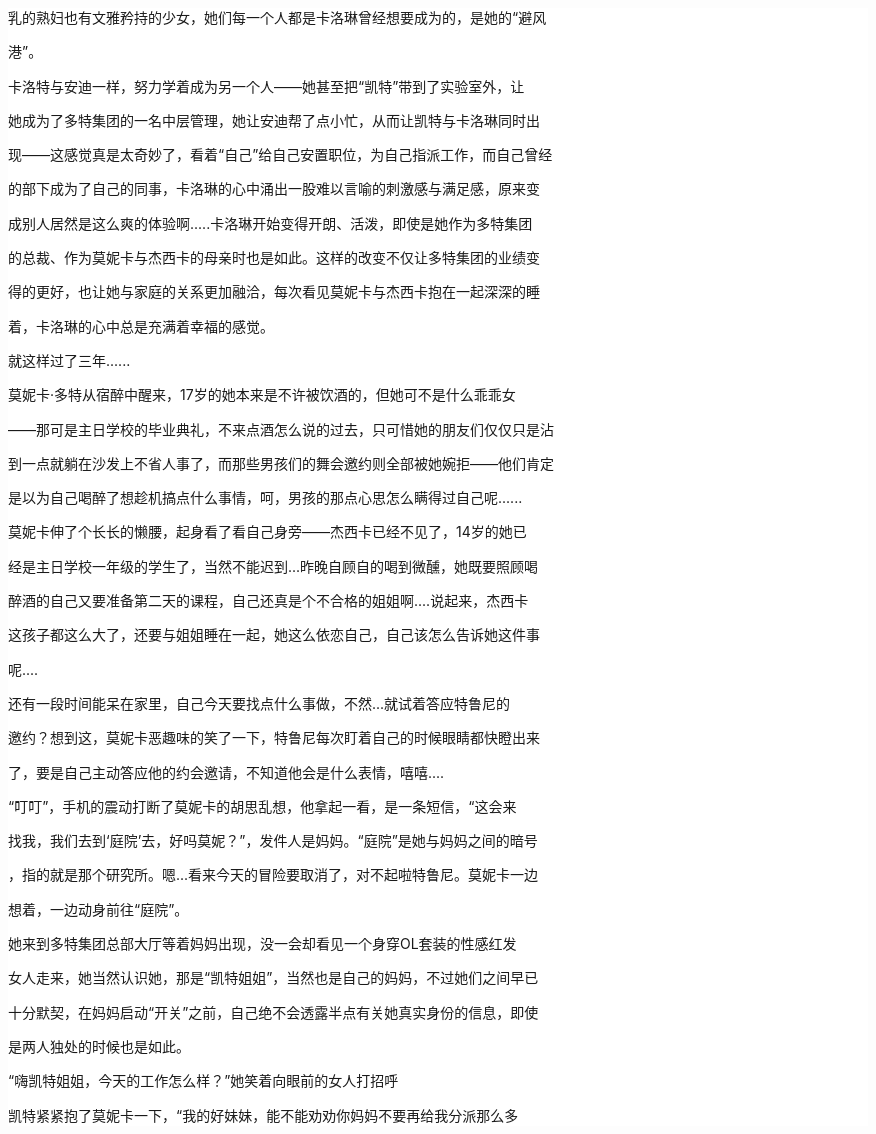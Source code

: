 乳的熟妇也有文雅矜持的少女，她们每一个人都是卡洛琳曾经想要成为的，是她的“避风

港”。

卡洛特与安迪一样，努力学着成为另一个人——她甚至把“凯特”带到了实验室外，让

她成为了多特集团的一名中层管理，她让安迪帮了点小忙，从而让凯特与卡洛琳同时出

现——这感觉真是太奇妙了，看着“自己”给自己安置职位，为自己指派工作，而自己曾经

的部下成为了自己的同事，卡洛琳的心中涌出一股难以言喻的刺激感与满足感，原来变

成别人居然是这么爽的体验啊.....卡洛琳开始变得开朗、活泼，即使是她作为多特集团

的总裁、作为莫妮卡与杰西卡的母亲时也是如此。这样的改变不仅让多特集团的业绩变

得的更好，也让她与家庭的关系更加融洽，每次看见莫妮卡与杰西卡抱在一起深深的睡

着，卡洛琳的心中总是充满着幸福的感觉。

就这样过了三年......

莫妮卡·多特从宿醉中醒来，17岁的她本来是不许被饮酒的，但她可不是什么乖乖女

——那可是主日学校的毕业典礼，不来点酒怎么说的过去，只可惜她的朋友们仅仅只是沾

到一点就躺在沙发上不省人事了，而那些男孩们的舞会邀约则全部被她婉拒——他们肯定

是以为自己喝醉了想趁机搞点什么事情，呵，男孩的那点心思怎么瞒得过自己呢......

莫妮卡伸了个长长的懒腰，起身看了看自己身旁——杰西卡已经不见了，14岁的她已

经是主日学校一年级的学生了，当然不能迟到...昨晚自顾自的喝到微醺，她既要照顾喝

醉酒的自己又要准备第二天的课程，自己还真是个不合格的姐姐啊....说起来，杰西卡

这孩子都这么大了，还要与姐姐睡在一起，她这么依恋自己，自己该怎么告诉她这件事

呢....

还有一段时间能呆在家里，自己今天要找点什么事做，不然...就试着答应特鲁尼的

邀约？想到这，莫妮卡恶趣味的笑了一下，特鲁尼每次盯着自己的时候眼睛都快瞪出来

了，要是自己主动答应他的约会邀请，不知道他会是什么表情，嘻嘻....

“叮叮”，手机的震动打断了莫妮卡的胡思乱想，他拿起一看，是一条短信，“这会来

找我，我们去到‘庭院’去，好吗莫妮？”，发件人是妈妈。“庭院”是她与妈妈之间的暗号

，指的就是那个研究所。嗯...看来今天的冒险要取消了，对不起啦特鲁尼。莫妮卡一边

想着，一边动身前往“庭院”。

她来到多特集团总部大厅等着妈妈出现，没一会却看见一个身穿OL套装的性感红发

女人走来，她当然认识她，那是“凯特姐姐”，当然也是自己的妈妈，不过她们之间早已

十分默契，在妈妈启动“开关”之前，自己绝不会透露半点有关她真实身份的信息，即使

是两人独处的时候也是如此。

“嗨凯特姐姐，今天的工作怎么样？”她笑着向眼前的女人打招呼

凯特紧紧抱了莫妮卡一下，“我的好妹妹，能不能劝劝你妈妈不要再给我分派那么多
